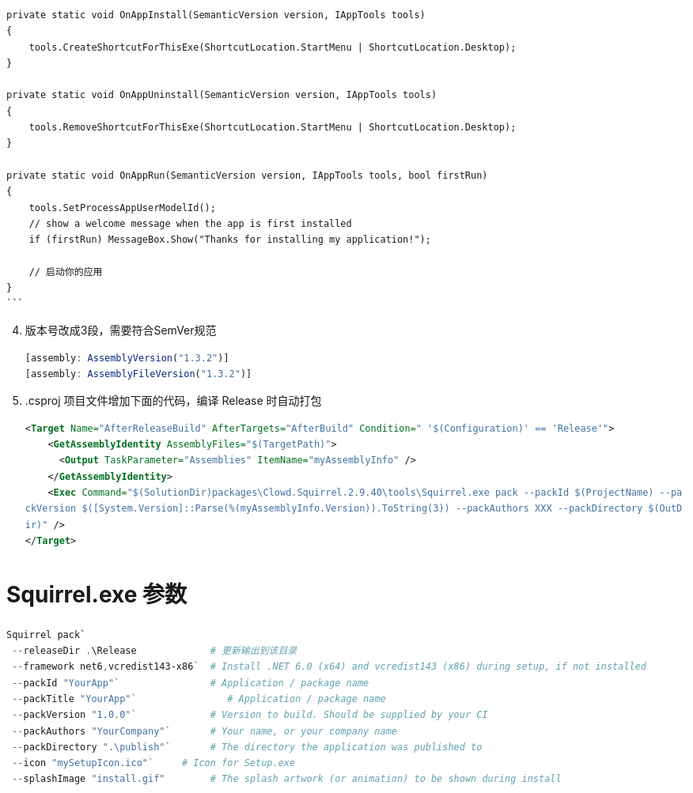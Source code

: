     private static void OnAppInstall(SemanticVersion version, IAppTools tools)
    {
        tools.CreateShortcutForThisExe(ShortcutLocation.StartMenu | ShortcutLocation.Desktop);
    }
    
    private static void OnAppUninstall(SemanticVersion version, IAppTools tools)
    {
        tools.RemoveShortcutForThisExe(ShortcutLocation.StartMenu | ShortcutLocation.Desktop);
    }
    
    private static void OnAppRun(SemanticVersion version, IAppTools tools, bool firstRun)
    {
        tools.SetProcessAppUserModelId();
        // show a welcome message when the app is first installed
        if (firstRun) MessageBox.Show("Thanks for installing my application!");
    
    	// 启动你的应用
    }
    ```
    
4.  版本号改成3段，需要符合SemVer规范
    
    ```jsx
    [assembly: AssemblyVersion("1.3.2")]
    [assembly: AssemblyFileVersion("1.3.2")]
    ```
    
5.  .csproj 项目文件增加下面的代码，编译 Release 时自动打包
    
    ```xml
    <Target Name="AfterReleaseBuild" AfterTargets="AfterBuild" Condition=" '$(Configuration)' == 'Release'">
        <GetAssemblyIdentity AssemblyFiles="$(TargetPath)">
          <Output TaskParameter="Assemblies" ItemName="myAssemblyInfo" />
        </GetAssemblyIdentity>
        <Exec Command="$(SolutionDir)packages\Clowd.Squirrel.2.9.40\tools\Squirrel.exe pack --packId $(ProjectName) --packVersion $([System.Version]::Parse(%(myAssemblyInfo.Version)).ToString(3)) --packAuthors XXX --packDirectory $(OutDir)" />
    </Target>
    ```
    

# Squirrel.exe 参数

```powershell
Squirrel pack`
 --releaseDir .\Release             # 更新输出到该目录
 --framework net6,vcredist143-x86`  # Install .NET 6.0 (x64) and vcredist143 (x86) during setup, if not installed
 --packId "YourApp"`                # Application / package name
 --packTitle "YourApp"`                # Application / package name
 --packVersion "1.0.0"`             # Version to build. Should be supplied by your CI
 --packAuthors "YourCompany"`       # Your name, or your company name
 --packDirectory ".\publish"`       # The directory the application was published to
 --icon "mySetupIcon.ico"`     # Icon for Setup.exe
 --splashImage "install.gif"        # The splash artwork (or animation) to be shown during install
```
